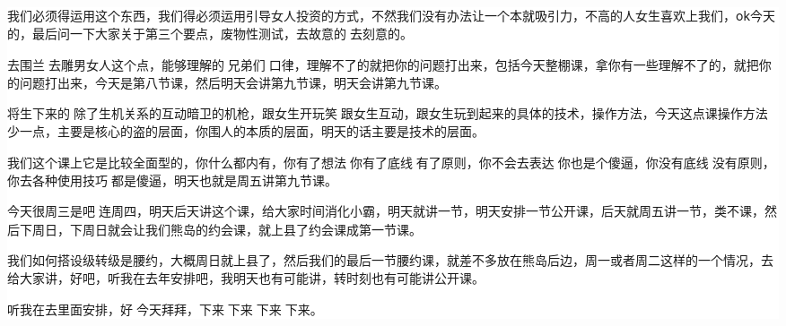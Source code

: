 我们必须得运用这个东西，我们得必须运用引导女人投资的方式，不然我们没有办法让一个本就吸引力，不高的人女生喜欢上我们，ok今天的，最后问一下大家关于第三个要点，废物性测试，去故意的 去刻意的。

去围兰 去雕男女人这个点，能够理解的 兄弟们 口律，理解不了的就把你的问题打出来，包括今天整棚课，拿你有一些理解不了的，就把你的问题打出来，今天是第八节课，然后明天会讲第九节课，明天会讲第九节课。

将生下来的 除了生机关系的互动暗卫的机枪，跟女生开玩笑 跟女生互动，跟女生玩到起来的具体的技术，操作方法，今天这点课操作方法少一点，主要是核心的盗的层面，你围人的本质的层面，明天的话主要是技术的层面。

我们这个课上它是比较全面型的，你什么都内有，你有了想法 你有了底线 有了原则，你不会去表达 你也是个傻逼，你没有底线 没有原则，你去各种使用技巧 都是傻逼，明天也就是周五讲第九节课。

今天很周三是吧 连周四，明天后天讲这个课，给大家时间消化小霸，明天就讲一节，明天安排一节公开课，后天就周五讲一节，类不课，然后下周日，下周日就会让我们熊岛的约会课，就上县了约会课成第一节课。

我们如何搭设级转级是腰约，大概周日就上县了，然后我们的最后一节腰约课，就差不多放在熊岛后边，周一或者周二这样的一个情况，去给大家讲，好吧，听我在去年安排吧，我明天也有可能讲，转时刻也有可能讲公开课。

听我在去里面安排，好 今天拜拜，下来 下来 下来 下来。